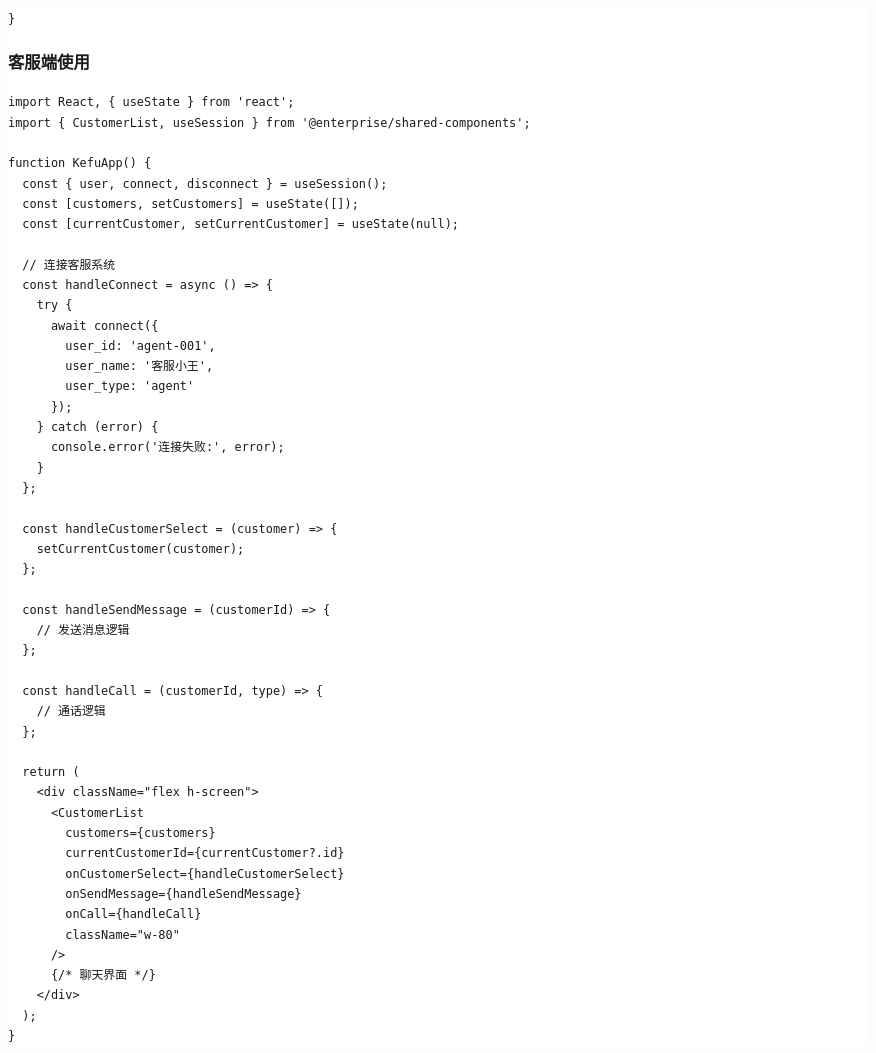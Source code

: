 ```tsx
}
```

### 客服端使用

```tsx
import React, { useState } from 'react';
import { CustomerList, useSession } from '@enterprise/shared-components';

function KefuApp() {
  const { user, connect, disconnect } = useSession();
  const [customers, setCustomers] = useState([]);
  const [currentCustomer, setCurrentCustomer] = useState(null);

  // 连接客服系统
  const handleConnect = async () => {
    try {
      await connect({
        user_id: 'agent-001',
        user_name: '客服小王',
        user_type: 'agent'
      });
    } catch (error) {
      console.error('连接失败:', error);
    }
  };

  const handleCustomerSelect = (customer) => {
    setCurrentCustomer(customer);
  };

  const handleSendMessage = (customerId) => {
    // 发送消息逻辑
  };

  const handleCall = (customerId, type) => {
    // 通话逻辑
  };

  return (
    <div className="flex h-screen">
      <CustomerList
        customers={customers}
        currentCustomerId={currentCustomer?.id}
        onCustomerSelect={handleCustomerSelect}
        onSendMessage={handleSendMessage}
        onCall={handleCall}
        className="w-80"
      />
      {/* 聊天界面 */}
    </div>
  );
}
```
